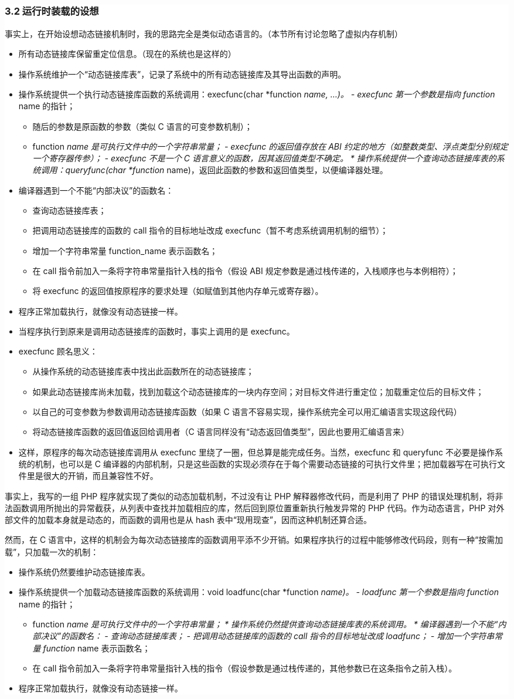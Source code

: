 ### 3.2 运行时装载的设想

事实上，在开始设想动态链接机制时，我的思路完全是类似动态语言的。（本节所有讨论忽略了虚拟内存机制）

- 所有动态链接库保留重定位信息。（现在的系统也是这样的）

- 操作系统维护一个“动态链接库表”，记录了系统中的所有动态链接库及其导出函数的声明。

- 操作系统提供一个执行动态链接库函数的系统调用：execfunc(char \*function _name, …)。 \- execfunc 第一个参数是指向 function_ name 的指针；

  - 随后的参数是原函数的参数（类似 C 语言的可变参数机制）；

  - function _name 是可执行文件中的一个字符串常量； \- execfunc 的返回值存放在 ABI 约定的地方（如整数类型、浮点类型分别规定一个寄存器传参）； \- execfunc 不是一个 C 语言意义的函数，因其返回值类型不确定。 * 操作系统提供一个查询动态链接库表的系统调用：queryfunc(char *function_ name)，返回此函数的参数和返回值类型，以便编译器处理。

- 编译器遇到一个不能“内部决议”的函数名：

  - 查询动态链接库表；

  - 把调用动态链接库的函数的 call 指令的目标地址改成 execfunc（暂不考虑系统调用机制的细节）；

  - 增加一个字符串常量 function_name 表示函数名；

  - 在 call 指令前加入一条将字符串常量指针入栈的指令（假设 ABI 规定参数是通过栈传递的，入栈顺序也与本例相符）；

  - 将 execfunc 的返回值按原程序的要求处理（如赋值到其他内存单元或寄存器）。

- 程序正常加载执行，就像没有动态链接一样。

- 当程序执行到原来是调用动态链接库的函数时，事实上调用的是 execfunc。

- execfunc 顾名思义：

  - 从操作系统的动态链接库表中找出此函数所在的动态链接库；

  - 如果此动态链接库尚未加载，找到加载这个动态链接库的一块内存空间；对目标文件进行重定位；加载重定位后的目标文件；

  - 以自己的可变参数为参数调用动态链接库函数（如果 C 语言不容易实现，操作系统完全可以用汇编语言实现这段代码）

  - 将动态链接库函数的返回值返回给调用者（C 语言同样没有“动态返回值类型”，因此也要用汇编语言来）

- 这样，原程序的每次动态链接库调用从 execfunc 里绕了一圈，但总算是能完成任务。当然，execfunc 和 queryfunc 不必要是操作系统的机制，也可以是 C 编译器的内部机制，只是这些函数的实现必须存在于每个需要动态链接的可执行文件里；把加载器写在可执行文件里是很大的开销，而且兼容性不好。

事实上，我写的一组 PHP 程序就实现了类似的动态加载机制，不过没有让 PHP 解释器修改代码，而是利用了 PHP 的错误处理机制，将非法函数调用所抛出的异常截获，从列表中查找并加载相应的库，然后回到原位置重新执行触发异常的 PHP 代码。作为动态语言，PHP 对外部文件的加载本身就是动态的，而函数的调用也是从 hash 表中“现用现查”，因而这种机制还算合适。

然而，在 C 语言中，这样的机制会为每次动态链接库的函数调用平添不少开销。如果程序执行的过程中能够修改代码段，则有一种“按需加载”，只加载一次的机制：

- 操作系统仍然要维护动态链接库表。

- 操作系统提供一个加载动态链接库函数的系统调用：void loadfunc(char \*function _name)。 \- loadfunc 第一个参数是指向 function_ name 的指针；

  - function _name 是可执行文件中的一个字符串常量； * 操作系统仍然提供查询动态链接库表的系统调用。 * 编译器遇到一个不能“内部决议”的函数名： \- 查询动态链接库表； \- 把调用动态链接库的函数的 call 指令的目标地址改成 loadfunc； \- 增加一个字符串常量 function_ name 表示函数名；

  - 在 call 指令前加入一条将字符串常量指针入栈的指令（假设参数是通过栈传递的，其他参数已在这条指令之前入栈）。

- 程序正常加载执行，就像没有动态链接一样。
